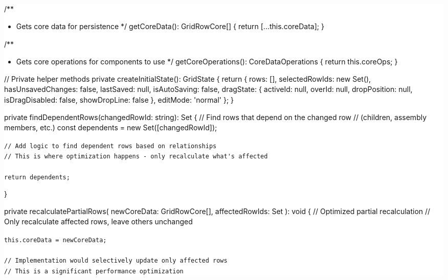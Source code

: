   /**
   * Gets core data for persistence
   */
  getCoreData(): GridRowCore[] {
    return [...this.coreData];
  }

  /**
   * Gets core operations for components to use
   */
  getCoreOperations(): CoreDataOperations {
    return this.coreOps;
  }

  // Private helper methods
  private createInitialState(): GridState {
    return {
      rows: [],
      selectedRowIds: new Set(),
      hasUnsavedChanges: false,
      lastSaved: null,
      isAutoSaving: false,
      dragState: {
        activeId: null,
        overId: null,
        dropPosition: null,
        isDragDisabled: false,
        showDropLine: false
      },
      editMode: 'normal'
    };
  }

  private findDependentRows(changedRowId: string): Set<string> {
    // Find rows that depend on the changed row
    // (children, assembly members, etc.)
    const dependents = new Set<string>([changedRowId]);

    // Add logic to find dependent rows based on relationships
    // This is where optimization happens - only recalculate what's affected

    return dependents;
  }

  private recalculatePartialRows(
    newCoreData: GridRowCore[],
    affectedRowIds: Set<string>
  ): void {
    // Optimized partial recalculation
    // Only recalculate affected rows, leave others unchanged

    this.coreData = newCoreData;

    // Implementation would selectively update only affected rows
    // This is a significant performance optimization
